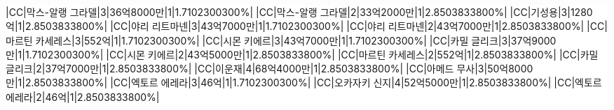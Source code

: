 |CC|막스-알랭 그라델|3|36억8000만|1|1.7102300300%|
|CC|막스-알랭 그라델|2|33억2000만|1|2.8503833800%|
|CC|기성용|3|1280억|1|2.8503833800%|
|CC|야리 리트마넨|3|43억7000만|1|1.7102300300%|
|CC|야리 리트마넨|2|43억7000만|1|2.8503833800%|
|CC|마르틴 카세레스|3|552억|1|1.7102300300%|
|CC|시몬 키에르|3|43억7000만|1|1.7102300300%|
|CC|카밀 글리크|3|37억9000만|1|1.7102300300%|
|CC|시몬 키에르|2|43억5000만|1|2.8503833800%|
|CC|마르틴 카세레스|2|552억|1|2.8503833800%|
|CC|카밀 글리크|2|37억7000만|1|2.8503833800%|
|CC|이운재|4|68억4000만|1|2.8503833800%|
|CC|아메드 무사|3|50억8000만|1|2.8503833800%|
|CC|엑토르 에레라|3|46억|1|1.7102300300%|
|CC|오카자키 신지|4|52억5000만|1|2.8503833800%|
|CC|엑토르 에레라|2|46억|1|2.8503833800%|
